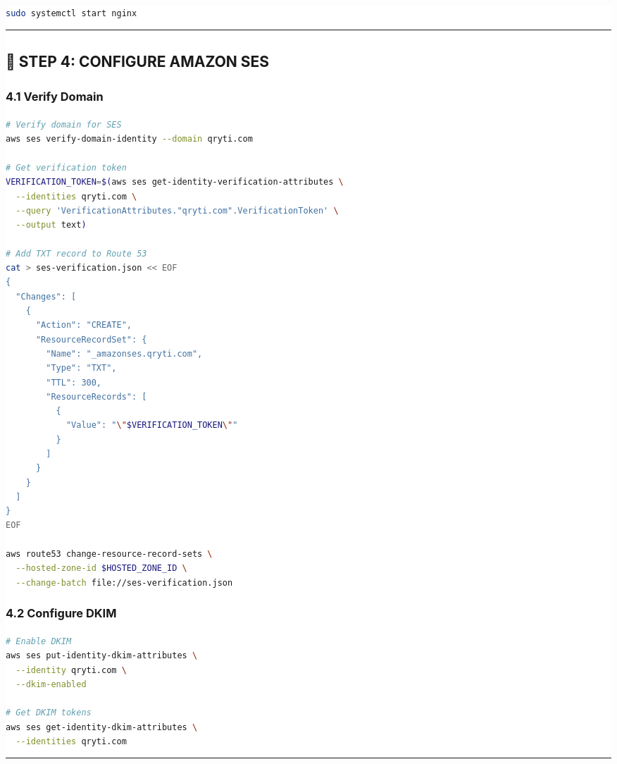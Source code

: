 ```bash
sudo systemctl start nginx
```

---

## 📧 **STEP 4: CONFIGURE AMAZON SES**

### **4.1 Verify Domain**
```bash
# Verify domain for SES
aws ses verify-domain-identity --domain qryti.com

# Get verification token
VERIFICATION_TOKEN=$(aws ses get-identity-verification-attributes \
  --identities qryti.com \
  --query 'VerificationAttributes."qryti.com".VerificationToken' \
  --output text)

# Add TXT record to Route 53
cat > ses-verification.json << EOF
{
  "Changes": [
    {
      "Action": "CREATE",
      "ResourceRecordSet": {
        "Name": "_amazonses.qryti.com",
        "Type": "TXT",
        "TTL": 300,
        "ResourceRecords": [
          {
            "Value": "\"$VERIFICATION_TOKEN\""
          }
        ]
      }
    }
  ]
}
EOF

aws route53 change-resource-record-sets \
  --hosted-zone-id $HOSTED_ZONE_ID \
  --change-batch file://ses-verification.json
```

### **4.2 Configure DKIM**
```bash
# Enable DKIM
aws ses put-identity-dkim-attributes \
  --identity qryti.com \
  --dkim-enabled

# Get DKIM tokens
aws ses get-identity-dkim-attributes \
  --identities qryti.com
```

---